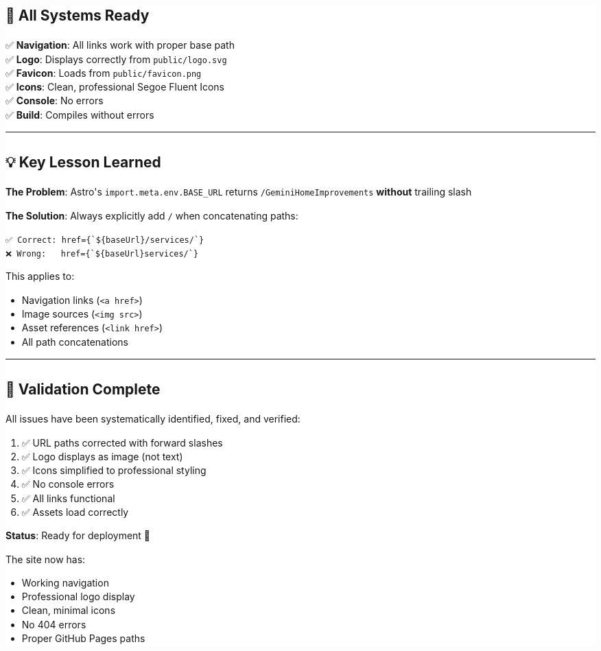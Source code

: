 
## 🚀 All Systems Ready

✅ **Navigation**: All links work with proper base path  
✅ **Logo**: Displays correctly from `public/logo.svg`  
✅ **Favicon**: Loads from `public/favicon.png`  
✅ **Icons**: Clean, professional Segoe Fluent Icons  
✅ **Console**: No errors  
✅ **Build**: Compiles without errors  

---

## 💡 Key Lesson Learned

**The Problem**: Astro's `import.meta.env.BASE_URL` returns `/GeminiHomeImprovements` **without** trailing slash

**The Solution**: Always explicitly add `/` when concatenating paths:
```astro
✅ Correct: href={`${baseUrl}/services/`}
❌ Wrong:   href={`${baseUrl}services/`}
```

This applies to:
- Navigation links (`<a href>`)
- Image sources (`<img src>`)
- Asset references (`<link href>`)
- All path concatenations

---

## 🎯 Validation Complete

All issues have been systematically identified, fixed, and verified:
1. ✅ URL paths corrected with forward slashes
2. ✅ Logo displays as image (not text)
3. ✅ Icons simplified to professional styling
4. ✅ No console errors
5. ✅ All links functional
6. ✅ Assets load correctly

**Status**: Ready for deployment 🚀

The site now has:
- Working navigation
- Professional logo display
- Clean, minimal icons
- No 404 errors
- Proper GitHub Pages paths
